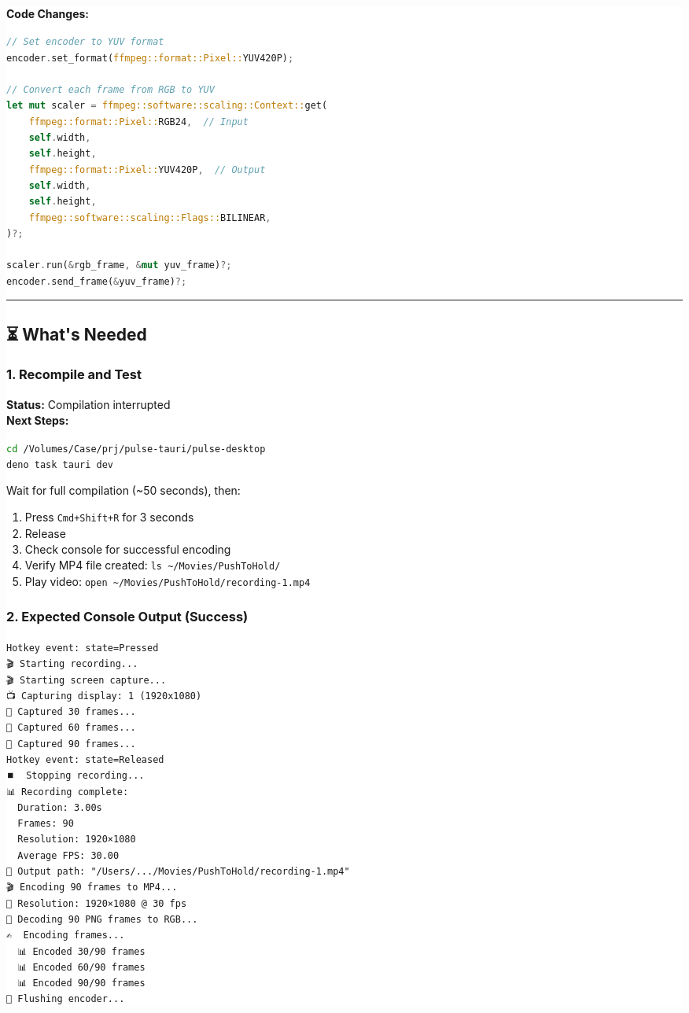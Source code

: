 **Code Changes:**
```rust
// Set encoder to YUV format
encoder.set_format(ffmpeg::format::Pixel::YUV420P);

// Convert each frame from RGB to YUV
let mut scaler = ffmpeg::software::scaling::Context::get(
    ffmpeg::format::Pixel::RGB24,  // Input
    self.width,
    self.height,
    ffmpeg::format::Pixel::YUV420P,  // Output
    self.width,
    self.height,
    ffmpeg::software::scaling::Flags::BILINEAR,
)?;

scaler.run(&rgb_frame, &mut yuv_frame)?;
encoder.send_frame(&yuv_frame)?;
```

---

## ⏳ What's Needed

### 1. Recompile and Test
**Status:** Compilation interrupted  
**Next Steps:**
```bash
cd /Volumes/Case/prj/pulse-tauri/pulse-desktop
deno task tauri dev
```

Wait for full compilation (~50 seconds), then:
1. Press `Cmd+Shift+R` for 3 seconds
2. Release
3. Check console for successful encoding
4. Verify MP4 file created: `ls ~/Movies/PushToHold/`
5. Play video: `open ~/Movies/PushToHold/recording-1.mp4`

### 2. Expected Console Output (Success)
```
Hotkey event: state=Pressed
🎬 Starting recording...
🎬 Starting screen capture...
📺 Capturing display: 1 (1920x1080)
📸 Captured 30 frames...
📸 Captured 60 frames...
📸 Captured 90 frames...
Hotkey event: state=Released
⏹️  Stopping recording...
📊 Recording complete:
  Duration: 3.00s
  Frames: 90
  Resolution: 1920×1080
  Average FPS: 30.00
💾 Output path: "/Users/.../Movies/PushToHold/recording-1.mp4"
🎬 Encoding 90 frames to MP4...
📐 Resolution: 1920×1080 @ 30 fps
🔄 Decoding 90 PNG frames to RGB...
✍️  Encoding frames...
  📊 Encoded 30/90 frames
  📊 Encoded 60/90 frames
  📊 Encoded 90/90 frames
🏁 Flushing encoder...
```